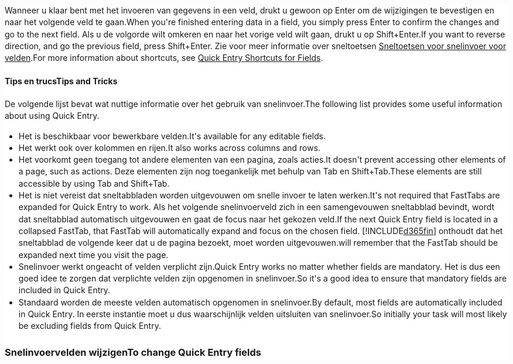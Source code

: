 <span data-ttu-id="afc85-166">Wanneer u klaar bent met het invoeren van gegevens in een veld, drukt u gewoon op Enter om de wijzigingen te bevestigen en naar het volgende veld te gaan.</span><span class="sxs-lookup"><span data-stu-id="afc85-166">When you're finished entering data in a field, you simply press Enter to confirm the changes and go to the next field.</span></span> <span data-ttu-id="afc85-167">Als u de volgorde wilt omkeren en naar het vorige veld wilt gaan, drukt u op Shift+Enter.</span><span class="sxs-lookup"><span data-stu-id="afc85-167">If you want to reverse direction, and go the previous field, press Shift+Enter.</span></span> <span data-ttu-id="afc85-168">Zie voor meer informatie over sneltoetsen [Sneltoetsen voor snelinvoer voor velden](keyboard-shortcuts.md#QuickEntry).</span><span class="sxs-lookup"><span data-stu-id="afc85-168">For more information about shortcuts, see [Quick Entry Shortcuts for Fields](keyboard-shortcuts.md#QuickEntry).</span></span>

#### <a name="tips-and-tricks"></a><span data-ttu-id="afc85-169">Tips en trucs</span><span class="sxs-lookup"><span data-stu-id="afc85-169">Tips and Tricks</span></span>

<span data-ttu-id="afc85-170">De volgende lijst bevat wat nuttige informatie over het gebruik van snelinvoer.</span><span class="sxs-lookup"><span data-stu-id="afc85-170">The following list provides some useful information about using Quick Entry.</span></span>

- <span data-ttu-id="afc85-171">Het is beschikbaar voor bewerkbare velden.</span><span class="sxs-lookup"><span data-stu-id="afc85-171">It's available for any editable fields.</span></span>
- <span data-ttu-id="afc85-172">Het werkt ook over kolommen en rijen.</span><span class="sxs-lookup"><span data-stu-id="afc85-172">It also works across columns and rows.</span></span>
- <span data-ttu-id="afc85-173">Het voorkomt geen toegang tot andere elementen van een pagina, zoals acties.</span><span class="sxs-lookup"><span data-stu-id="afc85-173">It doesn't prevent accessing other elements of a page, such as actions.</span></span> <span data-ttu-id="afc85-174">Deze elementen zijn nog toegankelijk met behulp van Tab en Shift+Tab.</span><span class="sxs-lookup"><span data-stu-id="afc85-174">These elements are still accessible by using Tab and Shift+Tab.</span></span>  
- <span data-ttu-id="afc85-175">Het is niet vereist dat sneltabbladen worden uitgevouwen om snelle invoer te laten werken.</span><span class="sxs-lookup"><span data-stu-id="afc85-175">It's not required that FastTabs are expanded for Quick Entry to work.</span></span> <span data-ttu-id="afc85-176">Als het volgende snelinvoerveld zich in een samengevouwen sneltabblad bevindt, wordt dat sneltabblad automatisch uitgevouwen en gaat de focus naar het gekozen veld.</span><span class="sxs-lookup"><span data-stu-id="afc85-176">If the next Quick Entry field is located in a collapsed FastTab, that FastTab will automatically expand and focus on the chosen field.</span></span> [!INCLUDE[d365fin](includes/d365fin_md.md)] <span data-ttu-id="afc85-177">onthoudt dat het sneltabblad de volgende keer dat u de pagina bezoekt, moet worden uitgevouwen.</span><span class="sxs-lookup"><span data-stu-id="afc85-177">will remember that the FastTab should be expanded next time you visit the page.</span></span>  
- <span data-ttu-id="afc85-178">Snelinvoer werkt ongeacht of velden verplicht zijn.</span><span class="sxs-lookup"><span data-stu-id="afc85-178">Quick Entry works no matter whether fields are mandatory.</span></span> <span data-ttu-id="afc85-179">Het is dus een goed idee te zorgen dat verplichte velden zijn opgenomen in snelinvoer.</span><span class="sxs-lookup"><span data-stu-id="afc85-179">So it's a good idea to ensure that mandatory fields are included in Quick Entry.</span></span>
- <span data-ttu-id="afc85-180">Standaard worden de meeste velden automatisch opgenomen in snelinvoer.</span><span class="sxs-lookup"><span data-stu-id="afc85-180">By default, most fields are automatically included in Quick Entry.</span></span> <span data-ttu-id="afc85-181">In eerste instantie moet u dus waarschijnlijk velden uitsluiten van snelinvoer.</span><span class="sxs-lookup"><span data-stu-id="afc85-181">So initially your task will most likely be excluding fields from Quick Entry.</span></span>

### <a name="to-change-quick-entry-fields"></a><span data-ttu-id="afc85-182">Snelinvoervelden wijzigen</span><span class="sxs-lookup"><span data-stu-id="afc85-182">To change Quick Entry fields</span></span>
